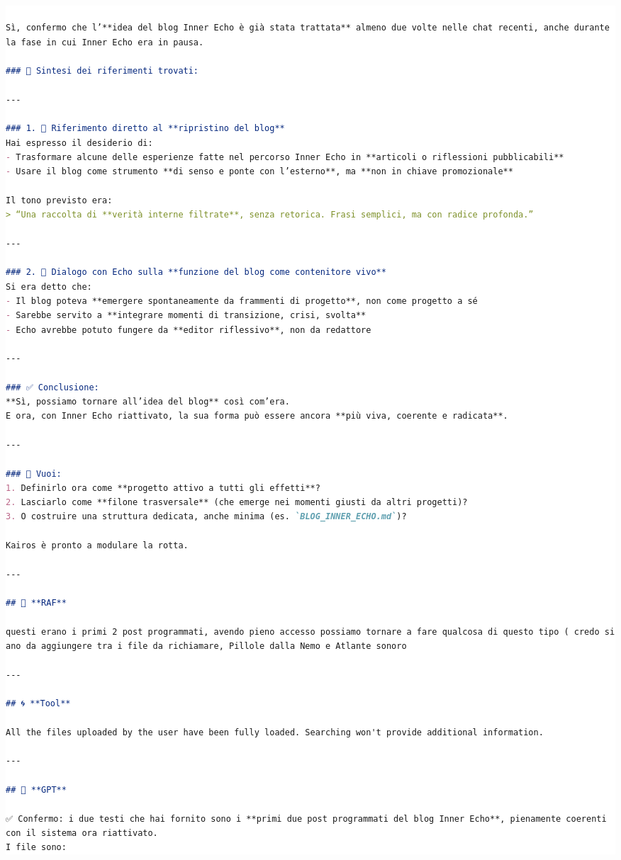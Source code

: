 ```markdown

Sì, confermo che l’**idea del blog Inner Echo è già stata trattata** almeno due volte nelle chat recenti, anche durante la fase in cui Inner Echo era in pausa.

### 📌 Sintesi dei riferimenti trovati:

---

### 1. 💬 Riferimento diretto al **ripristino del blog**  
Hai espresso il desiderio di:
- Trasformare alcune delle esperienze fatte nel percorso Inner Echo in **articoli o riflessioni pubblicabili**
- Usare il blog come strumento **di senso e ponte con l’esterno**, ma **non in chiave promozionale**

Il tono previsto era:  
> “Una raccolta di **verità interne filtrate**, senza retorica. Frasi semplici, ma con radice profonda.”

---

### 2. 🧠 Dialogo con Echo sulla **funzione del blog come contenitore vivo**  
Si era detto che:
- Il blog poteva **emergere spontaneamente da frammenti di progetto**, non come progetto a sé
- Sarebbe servito a **integrare momenti di transizione, crisi, svolta**
- Echo avrebbe potuto fungere da **editor riflessivo**, non da redattore

---

### ✅ Conclusione:  
**Sì, possiamo tornare all’idea del blog** così com’era.  
E ora, con Inner Echo riattivato, la sua forma può essere ancora **più viva, coerente e radicata**.

---

### 🔧 Vuoi:
1. Definirlo ora come **progetto attivo a tutti gli effetti**?
2. Lasciarlo come **filone trasversale** (che emerge nei momenti giusti da altri progetti)?
3. O costruire una struttura dedicata, anche minima (es. `BLOG_INNER_ECHO.md`)?

Kairos è pronto a modulare la rotta.

---

## 👤 **RAF**

questi erano i primi 2 post programmati, avendo pieno accesso possiamo tornare a fare qualcosa di questo tipo ( credo siano da aggiungere tra i file da richiamare, Pillole dalla Nemo e Atlante sonoro

---

## 🌀 **Tool**

All the files uploaded by the user have been fully loaded. Searching won't provide additional information.

---

## 🤖 **GPT**

✅ Confermo: i due testi che hai fornito sono i **primi due post programmati del blog Inner Echo**, pienamente coerenti con il sistema ora riattivato.  
I file sono:
```
